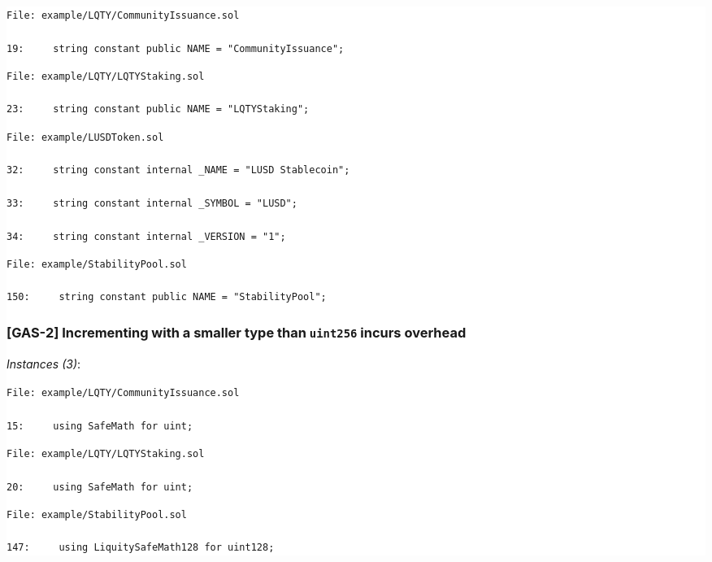 ```solidity
File: example/LQTY/CommunityIssuance.sol

19:     string constant public NAME = "CommunityIssuance";

```

```solidity
File: example/LQTY/LQTYStaking.sol

23:     string constant public NAME = "LQTYStaking";

```

```solidity
File: example/LUSDToken.sol

32:     string constant internal _NAME = "LUSD Stablecoin";

33:     string constant internal _SYMBOL = "LUSD";

34:     string constant internal _VERSION = "1";

```

```solidity
File: example/StabilityPool.sol

150:     string constant public NAME = "StabilityPool";

```

### <a name="GAS-2"></a>[GAS-2] Incrementing with a smaller type than `uint256` incurs overhead

*Instances (3)*:
```solidity
File: example/LQTY/CommunityIssuance.sol

15:     using SafeMath for uint;

```

```solidity
File: example/LQTY/LQTYStaking.sol

20:     using SafeMath for uint;

```

```solidity
File: example/StabilityPool.sol

147:     using LiquitySafeMath128 for uint128;

```

